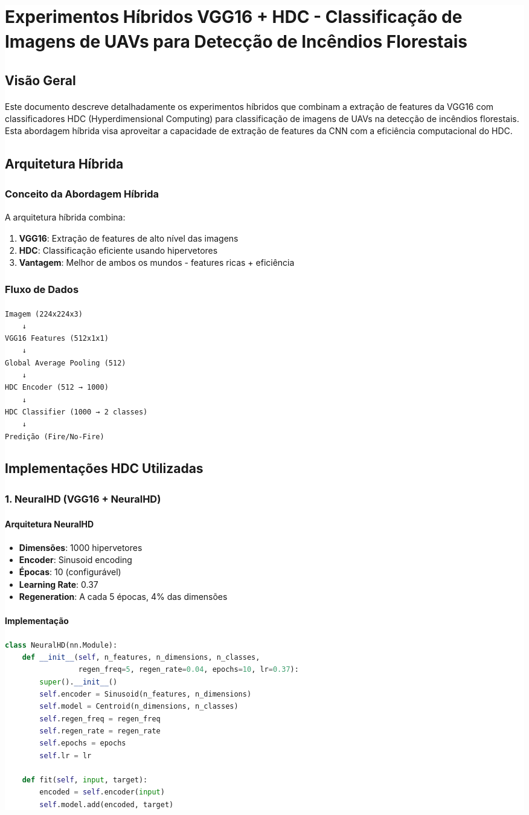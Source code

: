 # Experimentos Híbridos VGG16 + HDC - Classificação de Imagens de UAVs para Detecção de Incêndios Florestais

## Visão Geral

Este documento descreve detalhadamente os experimentos híbridos que combinam a extração de features da VGG16 com classificadores HDC (Hyperdimensional Computing) para classificação de imagens de UAVs na detecção de incêndios florestais. Esta abordagem híbrida visa aproveitar a capacidade de extração de features da CNN com a eficiência computacional do HDC.

## Arquitetura Híbrida

### Conceito da Abordagem Híbrida
A arquitetura híbrida combina:
1. **VGG16**: Extração de features de alto nível das imagens
2. **HDC**: Classificação eficiente usando hipervetores
3. **Vantagem**: Melhor de ambos os mundos - features ricas + eficiência

### Fluxo de Dados
```
Imagem (224x224x3) 
    ↓
VGG16 Features (512x1x1) 
    ↓
Global Average Pooling (512)
    ↓
HDC Encoder (512 → 1000)
    ↓
HDC Classifier (1000 → 2 classes)
    ↓
Predição (Fire/No-Fire)
```

## Implementações HDC Utilizadas

### 1. NeuralHD (VGG16 + NeuralHD)

#### Arquitetura NeuralHD
- **Dimensões**: 1000 hipervetores
- **Encoder**: Sinusoid encoding
- **Épocas**: 10 (configurável)
- **Learning Rate**: 0.37
- **Regeneration**: A cada 5 épocas, 4% das dimensões

#### Implementação
```python
class NeuralHD(nn.Module):
    def __init__(self, n_features, n_dimensions, n_classes, 
                 regen_freq=5, regen_rate=0.04, epochs=10, lr=0.37):
        super().__init__()
        self.encoder = Sinusoid(n_features, n_dimensions)
        self.model = Centroid(n_dimensions, n_classes)
        self.regen_freq = regen_freq
        self.regen_rate = regen_rate
        self.epochs = epochs
        self.lr = lr

    def fit(self, input, target):
        encoded = self.encoder(input)
        self.model.add(encoded, target)
```